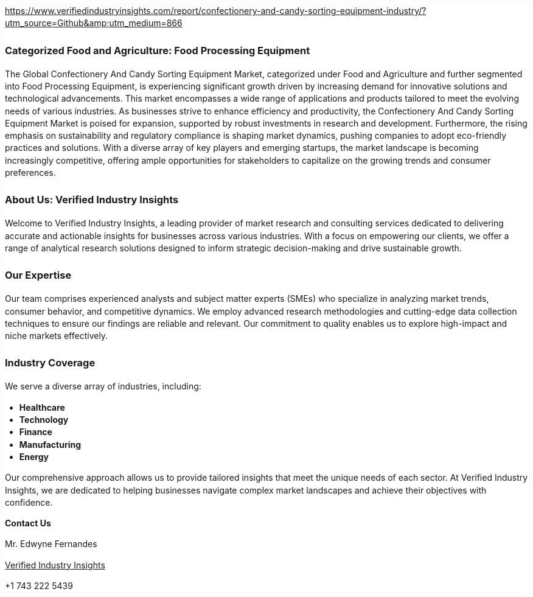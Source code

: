 </strong><a href="https://www.verifiedindustryinsights.com/report/confectionery-and-candy-sorting-equipment-industry/?utm_source=Github&amp;utm_medium=866">https://www.verifiedindustryinsights.com/report/confectionery-and-candy-sorting-equipment-industry/?utm_source=Github&amp;utm_medium=866</a>&nbsp;</p><h3>Categorized Food and Agriculture: Food Processing Equipment </h3><p>The Global Confectionery And Candy Sorting Equipment Market, categorized under Food and Agriculture and further segmented into Food Processing Equipment, is experiencing significant growth driven by increasing demand for innovative solutions and technological advancements. This market encompasses a wide range of applications and products tailored to meet the evolving needs of various industries. As businesses strive to enhance efficiency and productivity, the Confectionery And Candy Sorting Equipment Market is poised for expansion, supported by robust investments in research and development. Furthermore, the rising emphasis on sustainability and regulatory compliance is shaping market dynamics, pushing companies to adopt eco-friendly practices and solutions. With a diverse array of key players and emerging startups, the market landscape is becoming increasingly competitive, offering ample opportunities for stakeholders to capitalize on the growing trends and consumer preferences.</p><h3>About Us: Verified Industry Insights</h3><p>Welcome to Verified Industry Insights, a leading provider of market research and consulting services dedicated to delivering accurate and actionable insights for businesses across various industries. With a focus on empowering our clients, we offer a range of analytical research solutions designed to inform strategic decision-making and drive sustainable growth.</p><h3>Our Expertise</h3><p>Our team comprises experienced analysts and subject matter experts (SMEs) who specialize in analyzing market trends, consumer behavior, and competitive dynamics. We employ advanced research methodologies and cutting-edge data collection techniques to ensure our findings are reliable and relevant. Our commitment to quality enables us to explore high-impact and niche markets effectively.</p><h3>Industry Coverage</h3><p>We serve a diverse array of industries, including:</p><ul><li><strong>Healthcare</strong></li><li><strong>Technology</strong></li><li><strong>Finance</strong></li><li><strong>Manufacturing</strong></li><li><strong>Energy</strong></li></ul><p>Our comprehensive approach allows us to provide tailored insights that meet the unique needs of each sector. At Verified Industry Insights, we are dedicated to helping businesses navigate complex market landscapes and achieve their objectives with confidence.</p><p><strong>Contact Us</strong></p><p>Mr. Edwyne Fernandes</p><p><a href="https://www.verifiedindustryinsights.com/">Verified Industry Insights</a></p><p>+1 743 222 5439</p>
